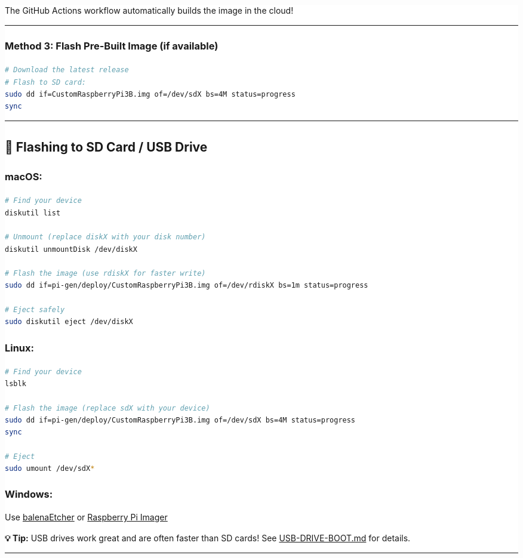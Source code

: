 The GitHub Actions workflow automatically builds the image in the cloud!

---

### Method 3: Flash Pre-Built Image (if available)

```bash
# Download the latest release
# Flash to SD card:
sudo dd if=CustomRaspberryPi3B.img of=/dev/sdX bs=4M status=progress
sync
```

---

## 💾 Flashing to SD Card / USB Drive

### macOS:

```bash
# Find your device
diskutil list

# Unmount (replace diskX with your disk number)
diskutil unmountDisk /dev/diskX

# Flash the image (use rdiskX for faster write)
sudo dd if=pi-gen/deploy/CustomRaspberryPi3B.img of=/dev/rdiskX bs=1m status=progress

# Eject safely
sudo diskutil eject /dev/diskX
```

### Linux:

```bash
# Find your device
lsblk

# Flash the image (replace sdX with your device)
sudo dd if=pi-gen/deploy/CustomRaspberryPi3B.img of=/dev/sdX bs=4M status=progress
sync

# Eject
sudo umount /dev/sdX*
```

### Windows:

Use [balenaEtcher](https://www.balena.io/etcher/) or [Raspberry Pi Imager](https://www.raspberrypi.com/software/)

**💡 Tip:** USB drives work great and are often faster than SD cards! See [USB-DRIVE-BOOT.md](USB-DRIVE-BOOT.md) for details.

---